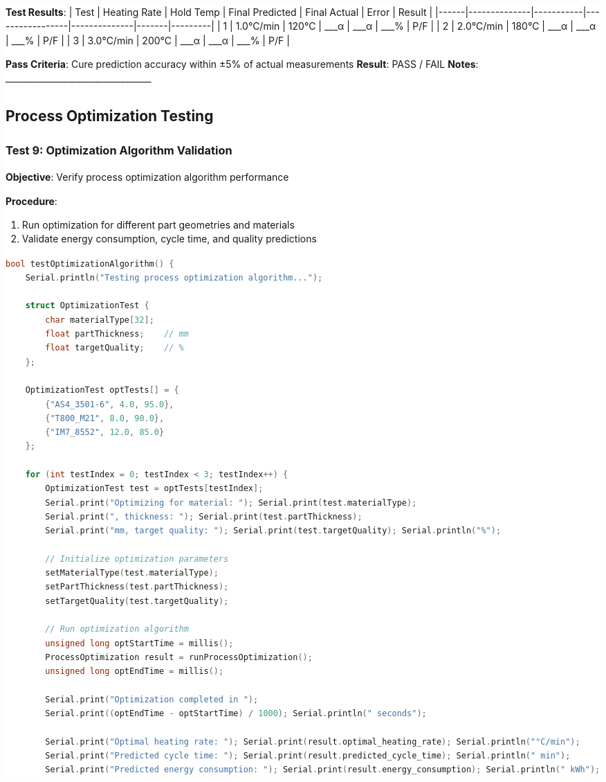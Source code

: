 **Test Results**:
| Test | Heating Rate | Hold Temp | Final Predicted | Final Actual | Error | Result |
|------|--------------|-----------|-----------------|--------------|-------|---------|
| 1    | 1.0°C/min    | 120°C     | ___α           | ___α         | ___%  | P/F     |
| 2    | 2.0°C/min    | 180°C     | ___α           | ___α         | ___%  | P/F     |
| 3    | 3.0°C/min    | 200°C     | ___α           | ___α         | ___%  | P/F     |

**Pass Criteria**: Cure prediction accuracy within ±5% of actual measurements
**Result**: PASS / FAIL
**Notes**: _________________________________

## Process Optimization Testing

### Test 9: Optimization Algorithm Validation
**Objective**: Verify process optimization algorithm performance

**Procedure**:
1. Run optimization for different part geometries and materials
2. Validate energy consumption, cycle time, and quality predictions

```cpp
bool testOptimizationAlgorithm() {
    Serial.println("Testing process optimization algorithm...");
    
    struct OptimizationTest {
        char materialType[32];
        float partThickness;    // mm
        float targetQuality;    // %
    };
    
    OptimizationTest optTests[] = {
        {"AS4_3501-6", 4.0, 95.0},
        {"T800_M21", 8.0, 90.0},
        {"IM7_8552", 12.0, 85.0}
    };
    
    for (int testIndex = 0; testIndex < 3; testIndex++) {
        OptimizationTest test = optTests[testIndex];
        Serial.print("Optimizing for material: "); Serial.print(test.materialType);
        Serial.print(", thickness: "); Serial.print(test.partThickness);
        Serial.print("mm, target quality: "); Serial.print(test.targetQuality); Serial.println("%");
        
        // Initialize optimization parameters
        setMaterialType(test.materialType);
        setPartThickness(test.partThickness);
        setTargetQuality(test.targetQuality);
        
        // Run optimization algorithm
        unsigned long optStartTime = millis();
        ProcessOptimization result = runProcessOptimization();
        unsigned long optEndTime = millis();
        
        Serial.print("Optimization completed in "); 
        Serial.print((optEndTime - optStartTime) / 1000); Serial.println(" seconds");
        
        Serial.print("Optimal heating rate: "); Serial.print(result.optimal_heating_rate); Serial.println("°C/min");
        Serial.print("Predicted cycle time: "); Serial.print(result.predicted_cycle_time); Serial.println(" min");
        Serial.print("Predicted energy consumption: "); Serial.print(result.energy_consumption); Serial.println(" kWh");
```